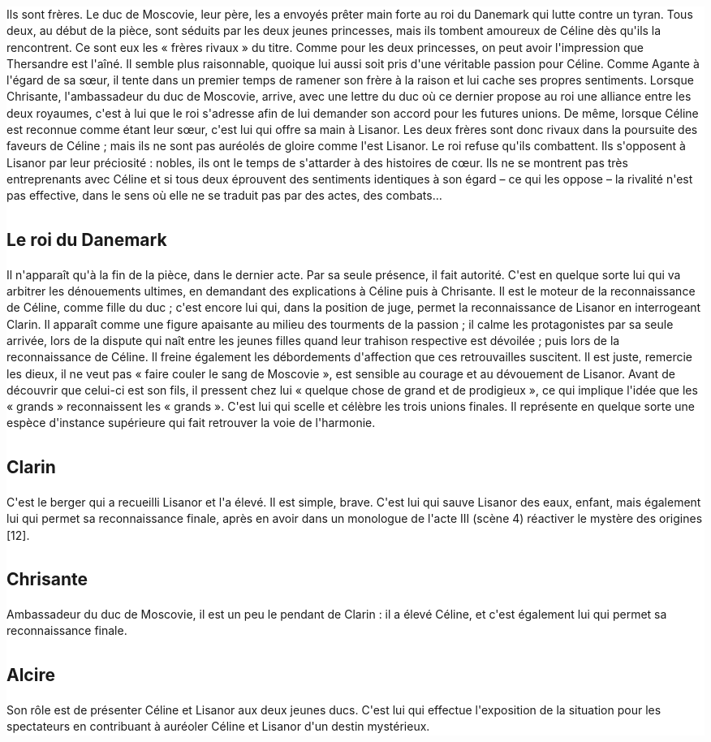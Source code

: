 Ils sont frères. Le duc de Moscovie, leur père, les a envoyés prêter main forte au roi du Danemark qui lutte contre un tyran. Tous deux, au début de la pièce, sont séduits par les deux jeunes princesses, mais ils tombent amoureux de Céline dès qu'ils la rencontrent. Ce sont eux les « frères rivaux » du titre. Comme pour les deux princesses, on peut avoir l'impression que Thersandre est l'aîné. Il semble plus raisonnable, quoique lui aussi soit pris d'une véritable passion pour Céline. Comme Agante à l'égard de sa sœur, il tente dans un premier temps de ramener son frère à la raison et lui cache ses propres sentiments. Lorsque Chrisante, l'ambassadeur du duc de Moscovie, arrive, avec une lettre du duc où ce dernier propose au roi une alliance entre les deux royaumes, c'est à lui que le roi s'adresse afin de lui demander son accord pour les futures unions. De même, lorsque Céline est reconnue comme étant leur sœur, c'est lui qui offre sa main à Lisanor. Les deux frères sont donc rivaux dans la poursuite des faveurs de Céline ; mais ils ne sont pas auréolés de gloire comme l'est Lisanor. Le roi refuse qu'ils combattent. Ils s'opposent à Lisanor par leur préciosité : nobles, ils ont le temps de s'attarder à des histoires de cœur. Ils ne se montrent pas très entreprenants avec Céline et si tous deux éprouvent des sentiments identiques à son égard – ce qui les oppose – la rivalité n'est pas effective, dans le sens où elle ne se traduit pas par des actes, des combats…


## Le roi du Danemark

Il n'apparaît qu'à la fin de la pièce, dans le dernier acte. Par sa seule présence, il fait autorité. C'est en quelque sorte lui qui va arbitrer les dénouements ultimes, en demandant des explications à Céline puis à Chrisante. Il est le moteur de la reconnaissance de Céline, comme fille du duc ; c'est encore lui qui, dans la position de juge, permet la reconnaissance de Lisanor en interrogeant Clarin. Il apparaît comme une figure apaisante au milieu des tourments de la passion ; il calme les protagonistes par sa seule arrivée, lors de la dispute qui naît entre les jeunes filles quand leur trahison respective est dévoilée ; puis lors de la reconnaissance de Céline. Il freine également les débordements d'affection que ces retrouvailles suscitent. Il est juste, remercie les dieux, il ne veut pas « faire couler le sang de Moscovie », est sensible au courage et au dévouement de Lisanor. Avant de découvrir que celui-ci est son fils, il pressent chez lui « quelque chose de grand et de prodigieux », ce qui implique l'idée que les « grands » reconnaissent les « grands ». C'est lui qui scelle et célèbre les trois unions finales. Il représente en quelque sorte une espèce d'instance supérieure qui fait retrouver la voie de l'harmonie.


## Clarin

C'est le berger qui a recueilli Lisanor et l'a élevé. Il est simple, brave. C'est lui qui sauve Lisanor des eaux, enfant, mais également lui qui permet sa reconnaissance finale, après en avoir dans un monologue de l'acte III (scène 4) réactiver le mystère des origines [12].


## Chrisante

Ambassadeur du duc de Moscovie, il est un peu le pendant de Clarin : il a élevé Céline, et c'est également lui qui permet sa reconnaissance finale.


## Alcire

Son rôle est de présenter Céline et Lisanor aux deux jeunes ducs. C'est lui qui effectue l'exposition de la situation pour les spectateurs en contribuant à auréoler Céline et Lisanor d'un destin mystérieux.
